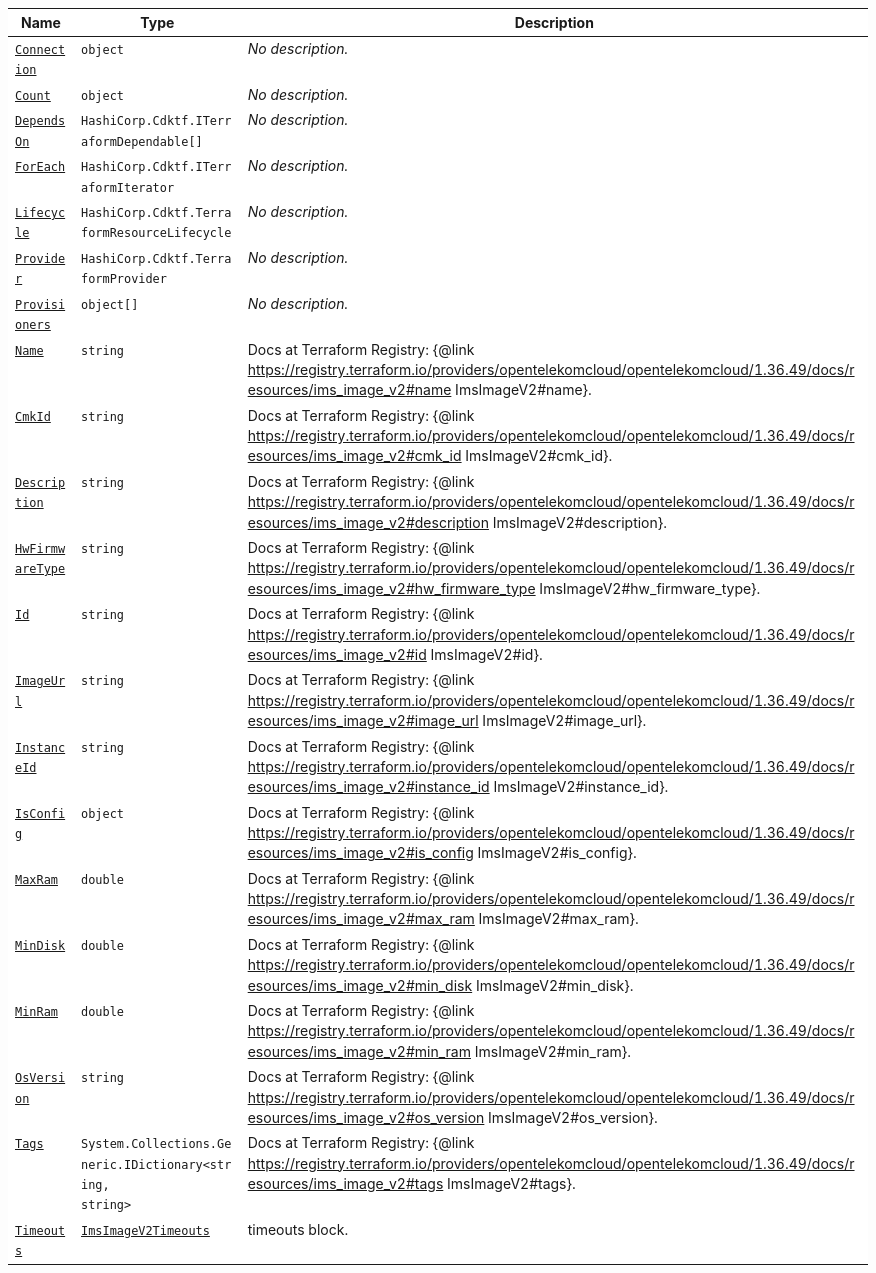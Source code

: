 | **Name** | **Type** | **Description** |
| --- | --- | --- |
| <code><a href="#@cdktf/provider-opentelekomcloud.imsImageV2.ImsImageV2Config.property.connection">Connection</a></code> | <code>object</code> | *No description.* |
| <code><a href="#@cdktf/provider-opentelekomcloud.imsImageV2.ImsImageV2Config.property.count">Count</a></code> | <code>object</code> | *No description.* |
| <code><a href="#@cdktf/provider-opentelekomcloud.imsImageV2.ImsImageV2Config.property.dependsOn">DependsOn</a></code> | <code>HashiCorp.Cdktf.ITerraformDependable[]</code> | *No description.* |
| <code><a href="#@cdktf/provider-opentelekomcloud.imsImageV2.ImsImageV2Config.property.forEach">ForEach</a></code> | <code>HashiCorp.Cdktf.ITerraformIterator</code> | *No description.* |
| <code><a href="#@cdktf/provider-opentelekomcloud.imsImageV2.ImsImageV2Config.property.lifecycle">Lifecycle</a></code> | <code>HashiCorp.Cdktf.TerraformResourceLifecycle</code> | *No description.* |
| <code><a href="#@cdktf/provider-opentelekomcloud.imsImageV2.ImsImageV2Config.property.provider">Provider</a></code> | <code>HashiCorp.Cdktf.TerraformProvider</code> | *No description.* |
| <code><a href="#@cdktf/provider-opentelekomcloud.imsImageV2.ImsImageV2Config.property.provisioners">Provisioners</a></code> | <code>object[]</code> | *No description.* |
| <code><a href="#@cdktf/provider-opentelekomcloud.imsImageV2.ImsImageV2Config.property.name">Name</a></code> | <code>string</code> | Docs at Terraform Registry: {@link https://registry.terraform.io/providers/opentelekomcloud/opentelekomcloud/1.36.49/docs/resources/ims_image_v2#name ImsImageV2#name}. |
| <code><a href="#@cdktf/provider-opentelekomcloud.imsImageV2.ImsImageV2Config.property.cmkId">CmkId</a></code> | <code>string</code> | Docs at Terraform Registry: {@link https://registry.terraform.io/providers/opentelekomcloud/opentelekomcloud/1.36.49/docs/resources/ims_image_v2#cmk_id ImsImageV2#cmk_id}. |
| <code><a href="#@cdktf/provider-opentelekomcloud.imsImageV2.ImsImageV2Config.property.description">Description</a></code> | <code>string</code> | Docs at Terraform Registry: {@link https://registry.terraform.io/providers/opentelekomcloud/opentelekomcloud/1.36.49/docs/resources/ims_image_v2#description ImsImageV2#description}. |
| <code><a href="#@cdktf/provider-opentelekomcloud.imsImageV2.ImsImageV2Config.property.hwFirmwareType">HwFirmwareType</a></code> | <code>string</code> | Docs at Terraform Registry: {@link https://registry.terraform.io/providers/opentelekomcloud/opentelekomcloud/1.36.49/docs/resources/ims_image_v2#hw_firmware_type ImsImageV2#hw_firmware_type}. |
| <code><a href="#@cdktf/provider-opentelekomcloud.imsImageV2.ImsImageV2Config.property.id">Id</a></code> | <code>string</code> | Docs at Terraform Registry: {@link https://registry.terraform.io/providers/opentelekomcloud/opentelekomcloud/1.36.49/docs/resources/ims_image_v2#id ImsImageV2#id}. |
| <code><a href="#@cdktf/provider-opentelekomcloud.imsImageV2.ImsImageV2Config.property.imageUrl">ImageUrl</a></code> | <code>string</code> | Docs at Terraform Registry: {@link https://registry.terraform.io/providers/opentelekomcloud/opentelekomcloud/1.36.49/docs/resources/ims_image_v2#image_url ImsImageV2#image_url}. |
| <code><a href="#@cdktf/provider-opentelekomcloud.imsImageV2.ImsImageV2Config.property.instanceId">InstanceId</a></code> | <code>string</code> | Docs at Terraform Registry: {@link https://registry.terraform.io/providers/opentelekomcloud/opentelekomcloud/1.36.49/docs/resources/ims_image_v2#instance_id ImsImageV2#instance_id}. |
| <code><a href="#@cdktf/provider-opentelekomcloud.imsImageV2.ImsImageV2Config.property.isConfig">IsConfig</a></code> | <code>object</code> | Docs at Terraform Registry: {@link https://registry.terraform.io/providers/opentelekomcloud/opentelekomcloud/1.36.49/docs/resources/ims_image_v2#is_config ImsImageV2#is_config}. |
| <code><a href="#@cdktf/provider-opentelekomcloud.imsImageV2.ImsImageV2Config.property.maxRam">MaxRam</a></code> | <code>double</code> | Docs at Terraform Registry: {@link https://registry.terraform.io/providers/opentelekomcloud/opentelekomcloud/1.36.49/docs/resources/ims_image_v2#max_ram ImsImageV2#max_ram}. |
| <code><a href="#@cdktf/provider-opentelekomcloud.imsImageV2.ImsImageV2Config.property.minDisk">MinDisk</a></code> | <code>double</code> | Docs at Terraform Registry: {@link https://registry.terraform.io/providers/opentelekomcloud/opentelekomcloud/1.36.49/docs/resources/ims_image_v2#min_disk ImsImageV2#min_disk}. |
| <code><a href="#@cdktf/provider-opentelekomcloud.imsImageV2.ImsImageV2Config.property.minRam">MinRam</a></code> | <code>double</code> | Docs at Terraform Registry: {@link https://registry.terraform.io/providers/opentelekomcloud/opentelekomcloud/1.36.49/docs/resources/ims_image_v2#min_ram ImsImageV2#min_ram}. |
| <code><a href="#@cdktf/provider-opentelekomcloud.imsImageV2.ImsImageV2Config.property.osVersion">OsVersion</a></code> | <code>string</code> | Docs at Terraform Registry: {@link https://registry.terraform.io/providers/opentelekomcloud/opentelekomcloud/1.36.49/docs/resources/ims_image_v2#os_version ImsImageV2#os_version}. |
| <code><a href="#@cdktf/provider-opentelekomcloud.imsImageV2.ImsImageV2Config.property.tags">Tags</a></code> | <code>System.Collections.Generic.IDictionary<string, string></code> | Docs at Terraform Registry: {@link https://registry.terraform.io/providers/opentelekomcloud/opentelekomcloud/1.36.49/docs/resources/ims_image_v2#tags ImsImageV2#tags}. |
| <code><a href="#@cdktf/provider-opentelekomcloud.imsImageV2.ImsImageV2Config.property.timeouts">Timeouts</a></code> | <code><a href="#@cdktf/provider-opentelekomcloud.imsImageV2.ImsImageV2Timeouts">ImsImageV2Timeouts</a></code> | timeouts block. |